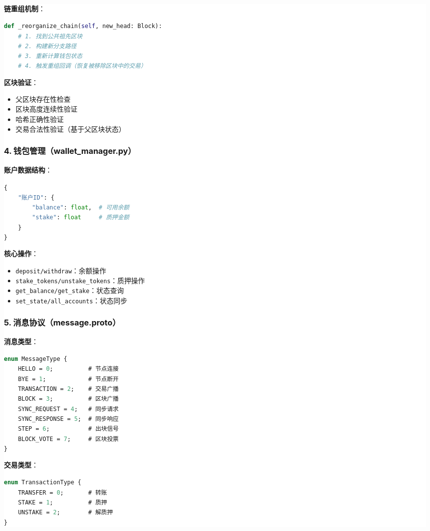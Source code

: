 **链重组机制**：
```python
def _reorganize_chain(self, new_head: Block):
    # 1. 找到公共祖先区块
    # 2. 构建新分支路径
    # 3. 重新计算钱包状态
    # 4. 触发重组回调（恢复被移除区块中的交易）
```

**区块验证**：
- 父区块存在性检查
- 区块高度连续性验证
- 哈希正确性验证
- 交易合法性验证（基于父区块状态）

### 4. 钱包管理（wallet_manager.py）

**账户数据结构**：
```python
{
    "账户ID": {
        "balance": float,  # 可用余额
        "stake": float     # 质押金额
    }
}
```

**核心操作**：
- `deposit/withdraw`：余额操作
- `stake_tokens/unstake_tokens`：质押操作
- `get_balance/get_stake`：状态查询
- `set_state/all_accounts`：状态同步

### 5. 消息协议（message.proto）

**消息类型**：
```protobuf
enum MessageType {
    HELLO = 0;          # 节点连接
    BYE = 1;            # 节点断开
    TRANSACTION = 2;    # 交易广播
    BLOCK = 3;          # 区块广播
    SYNC_REQUEST = 4;   # 同步请求
    SYNC_RESPONSE = 5;  # 同步响应
    STEP = 6;           # 出块信号
    BLOCK_VOTE = 7;     # 区块投票
}
```

**交易类型**：
```protobuf
enum TransactionType {
    TRANSFER = 0;       # 转账
    STAKE = 1;          # 质押
    UNSTAKE = 2;        # 解质押
}
```
